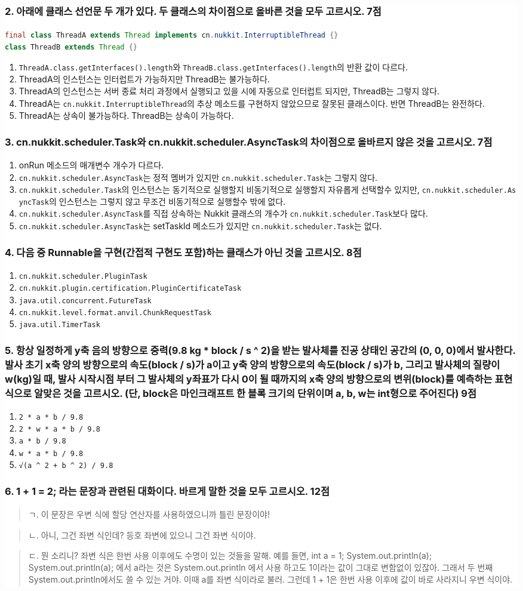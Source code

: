 ### 2. 아래에 클래스 선언문 두 개가 있다. 두 클래스의 차이점으로 올바른 것을 모두 고르시오. 7점
```java
final class ThreadA extends Thread implements cn.nukkit.InterruptibleThread {}
class ThreadB extends Thread {}
```
1. `ThreadA.class.getInterfaces().length`와 `ThreadB.class.getInterfaces().length`의 반환 값이 다르다.
2. ThreadA의 인스턴스는 인터럽트가 가능하지만 ThreadB는 불가능하다.
3. ThreadA의 인스턴스는 서버 종료 처리 과정에서 실행되고 있을 시에 자동으로 인터럽트 되지만, ThreadB는 그렇지 않다.
4. ThreadA는 `cn.nukkit.InterruptibleThread`의 추상 메소드를 구현하지 않았으므로 잘못된 클래스이다. 반면 ThreadB는 완전하다.
5. ThreadA는 상속이 불가능하다. ThreadB는 상속이 가능하다.

### 3. cn.nukkit.scheduler.Task와 cn.nukkit.scheduler.AsyncTask의 차이점으로 올바르지 않은 것을 고르시오. 7점
1. onRun 메소드의 매개변수 개수가 다르다.
2. `cn.nukkit.scheduler.AsyncTask`는 정적 멤버가 있지만 `cn.nukkit.scheduler.Task`는 그렇지 않다.
3. `cn.nukkit.scheduler.Task`의 인스턴스는 동기적으로 실행할지 비동기적으로 실행할지 자유롭게 선택할수 있지만, `cn.nukkit.scheduler.AsyncTask`의 인스턴스는 그렇지 않고 무조건 비동기적으로 실행할수 밖에 없다.
4. `cn.nukkit.scheduler.AsyncTask`를 직접 상속하는 Nukkit 클래스의 개수가 `cn.nukkit.scheduler.Task`보다 많다.
5. `cn.nukkit.scheduler.AsyncTask`는 setTaskId 메소드가 있지만 `cn.nukkit.scheduler.Task`는 없다.

### 4. 다음 중 Runnable을 구현(간접적 구현도 포함)하는 클래스가 아닌 것을 고르시오. 8점
1. `cn.nukkit.scheduler.PluginTask`
2. `cn.nukkit.plugin.certification.PluginCertificateTask`
3. `java.util.concurrent.FutureTask`
4. `cn.nukkit.level.format.anvil.ChunkRequestTask`
5. `java.util.TimerTask`

### 5. 항상 일정하게 y축 음의 방향으로 중력(9.8 kg * block / s ^ 2)을 받는 발사체를 진공 상태인 공간의 (0, 0, 0)에서 발사한다. 발사 초기 x축 양의 방향으로의 속도(block / s)가 a이고 y축 양의 방향으로의 속도(block / s)가 b, 그리고 발사체의 질량이 w(kg)일 때, 발사 시작시점 부터 그 발사체의 y좌표가 다시 0이 될 때까지의 x축 양의 방향으로의 변위(block)를 예측하는 표현식으로 알맞은 것을 고르시오. (단, block은 마인크래프트 한 블록 크기의 단위이며 a, b, w는 int형으로 주어진다) 9점
1. `2 * a * b / 9.8`
2. `2 * w * a * b / 9.8`
3. `a * b / 9.8`
4. `w * a * b / 9.8`
5. `√(a ^ 2 + b ^ 2) / 9.8`

### 6. 1 + 1 = 2; 라는 문장과 관련된 대화이다. 바르게 말한 것을 모두 고르시오. 12점
> ㄱ. 이 문장은 우변 식에 할당 연산자를 사용하였으니까 틀린 문장이야!

> ㄴ. 아니, 그건 좌변 식인데? 등호 좌변에 있으니 그건 좌변 식이야.

> ㄷ. 뭔 소리니? 좌변 식은 한번 사용 이후에도 수명이 있는 것들을 말해.
>  예를 들면,
>  int a = 1;
>  System.out.println(a);
>  System.out.println(a);
>  에서 a라는 것은 System.out.println 에서 사용 하고도 1이라는 값이 그대로 변함없이 있잖아. 그래서 두 번째 System.out.println에서도 쓸 수 있는 거야. 이때 a를 좌변 식이라로 불러. 그런데 1 + 1은 한번 사용 이후에 값이 바로 사라지니 우변 식이야.
